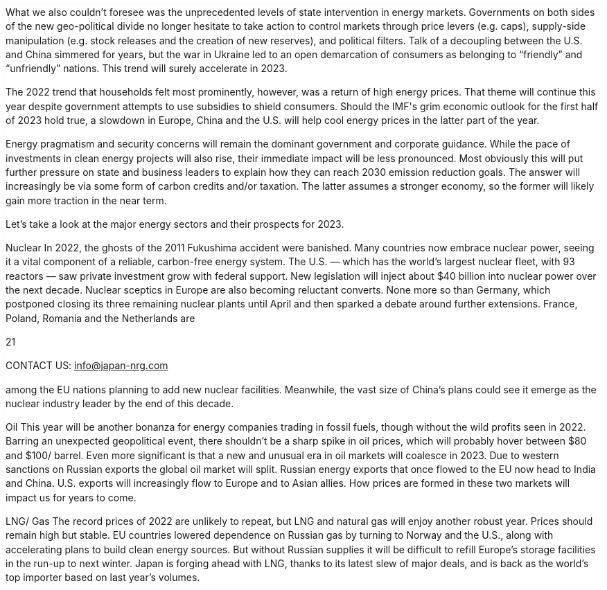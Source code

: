 What we also couldn’t foresee was the unprecedented levels of state intervention in
energy markets. Governments on both sides of the new geo-political divide no longer
hesitate to take action to control markets through price levers (e.g. caps), supply-side
manipulation (e.g. stock releases and the creation of new reserves), and political
filters. Talk of a decoupling between the U.S. and China simmered for years, but the
war in Ukraine led to an open demarcation of consumers as belonging to “friendly”
and “unfriendly” nations. This trend will surely accelerate in 2023.

The 2022 trend that households felt most prominently, however, was a return of high
energy prices. That theme will continue this year despite government attempts to use
subsidies to shield consumers. Should the IMF's grim economic outlook for the first
half of 2023 hold true, a slowdown in Europe, China and the U.S. will help cool energy
prices in the latter part of the year.

Energy pragmatism and security concerns will remain the dominant government and
corporate guidance. While the pace of investments in clean energy projects will also
rise, their immediate impact will be less pronounced. Most obviously this will put
further pressure on state and business leaders to explain how they can reach 2030
emission reduction goals. The answer will increasingly be via some form of carbon
credits and/or taxation. The latter assumes a stronger economy, so the former will
likely gain more traction in the near term.

Let’s take a look at the major energy sectors and their prospects for 2023.

Nuclear
In 2022, the ghosts of the 2011 Fukushima accident were banished. Many countries
now embrace nuclear power, seeing it a vital component of a reliable, carbon-free
energy system. The U.S. — which has the world’s largest nuclear fleet, with 93
reactors — saw private investment grow with federal support. New legislation will
inject about $40 billion into nuclear power over the next decade. Nuclear sceptics in
Europe are also becoming reluctant converts. None more so than Germany, which
postponed closing its three remaining nuclear plants until April and then sparked a
debate around further extensions. France, Poland, Romania and the Netherlands are

21


CONTACT  US: info@japan-nrg.com

among the EU nations planning to add new nuclear facilities. Meanwhile, the vast size
of China’s plans could see it emerge as the nuclear industry leader by the end of this
decade.

Oil
This year will be another bonanza for energy companies trading in fossil fuels, though
without the wild profits seen in 2022. Barring an unexpected geopolitical event, there
shouldn’t be a sharp spike in oil prices, which will probably hover between $80 and
$100/ barrel. Even more significant is that a new and unusual era in oil markets will
coalesce in 2023. Due to western sanctions on Russian exports the global oil market
will split. Russian energy exports that once flowed to the EU now head to India and
China. U.S. exports will increasingly flow to Europe and to Asian allies. How prices are
formed in these two markets will impact us for years to come.

LNG/ Gas
The record prices of 2022 are unlikely to repeat, but LNG and natural gas will enjoy
another robust year. Prices should remain high but stable. EU countries lowered
dependence on Russian gas by turning to Norway and the U.S., along with
accelerating plans to build clean energy sources. But without Russian supplies it will
be difficult to refill Europe’s storage facilities in the run-up to next winter. Japan is
forging ahead with LNG, thanks to its latest slew of major deals, and is back as the
world’s top importer based on last year’s volumes.
